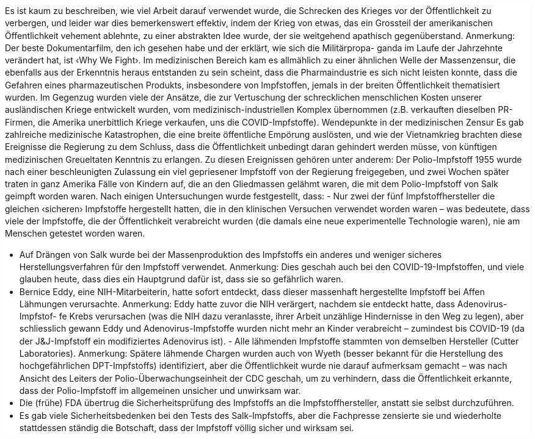 Es ist kaum zu beschreiben, wie viel Arbeit darauf verwendet wurde, die Schrecken des Krieges vor der Öffentlichkeit zu verbergen, und leider war dies bemerkenswert effektiv, indem der Krieg von etwas, das ein Grossteil der amerikanischen Öffentlichkeit vehement ablehnte, zu einer abstrakten Idee wurde, der sie weitgehend apathisch gegenüberstand.
Anmerkung: Der beste Dokumentarfilm, den ich gesehen habe und der erklärt, wie sich die Militärpropa- ganda im Laufe der Jahrzehnte verändert hat, ist ‹Why We Fight›.
Im medizinischen Bereich kam es allmählich zu einer ähnlichen Welle der Massenzensur, die ebenfalls aus der Erkenntnis heraus entstanden zu sein scheint, dass die Pharmaindustrie es sich nicht leisten konnte, dass die Gefahren eines pharmazeutischen Produkts, insbesondere von Impfstoffen, jemals in der breiten Öffentlichkeit thematisiert wurden.
Im Gegenzug wurden viele der Ansätze, die zur Vertuschung der schrecklichen menschlichen Kosten unserer ausländischen Kriege entwickelt wurden, vom medizinisch-industriellen Komplex übernommen (z.B. verkauften dieselben PR-Firmen, die Amerika unerbittlich Kriege verkaufen, uns die COVID-Impfstoffe).
Wendepunkte in der medizinischen Zensur Es gab zahlreiche medizinische Katastrophen, die eine breite öffentliche Empörung auslösten, und wie der Vietnamkrieg brachten diese Ereignisse die Regierung zu dem Schluss, dass die Öffentlichkeit unbedingt daran gehindert werden müsse, von künftigen medizinischen Greueltaten Kenntnis zu erlangen. Zu diesen Ereignissen gehören unter anderem: Der Polio-Impfstoff 1955 wurde nach einer beschleunigten Zulassung ein viel gepriesener Impfstoff von der Regierung freigegeben, und zwei Wochen später traten in ganz Amerika Fälle von Kindern auf, die an den Gliedmassen gelähmt waren, die mit dem Polio-Impfstoff von Salk geimpft worden waren. Nach einigen Untersuchungen wurde festgestellt, dass: - Nur zwei der fünf Impfstoffhersteller die gleichen ‹sicheren› Impfstoffe hergestellt hatten, die in den klinischen Versuchen verwendet worden waren – was bedeutete, dass viele der Impfstoffe, die der Öffentlichkeit verabreicht wurden (die damals eine neue experimentelle Technologie waren), nie am Menschen getestet worden waren.
- Auf Drängen von Salk wurde bei der Massenproduktion des Impfstoffs ein anderes und weniger sicheres Herstellungsverfahren für den Impfstoff verwendet.
Anmerkung: Dies geschah auch bei den COVID-19-Impfstoffen, und viele glauben heute, dass dies ein Hauptgrund dafür ist, dass sie so gefährlich waren.
- Bernice Eddy, eine NIH-Mitarbeiterin, hatte sofort entdeckt, dass dieser massenhaft hergestellte Impfstoff bei Affen Lähmungen verursachte. Anmerkung: Eddy hatte zuvor die NIH verärgert, nachdem sie entdeckt hatte, dass Adenovirus-Impfstof- fe Krebs verursachen (was die NIH dazu veranlasste, ihrer Arbeit unzählige Hindernisse in den Weg zu legen), aber schliesslich gewann Eddy und Adenovirus-Impfstoffe wurden nicht mehr an Kinder verabreicht – zumindest bis COVID-19 (da der J&J-Impfstoff ein modifiziertes Adenovirus ist). - Alle lähmenden Impfstoffe stammten von demselben Hersteller (Cutter Laboratories).
Anmerkung: Spätere lähmende Chargen wurden auch von Wyeth (besser bekannt für die Herstellung des hochgefährlichen DPT-Impfstoffs) identifiziert, aber die Öffentlichkeit wurde nie darauf aufmerksam gemacht – was nach Ansicht des Leiters der Polio-Überwachungseinheit der CDC geschah, um zu verhindern, dass die Öffentlichkeit erkannte, dass der Polio-Impfstoff im allgemeinen unsicher und unwirksam war.
- Die (frühe) FDA übertrug die Sicherheitsprüfung des Impfstoffs an die Impfstoffhersteller, anstatt sie selbst durchzuführen.
- Es gab viele Sicherheitsbedenken bei den Tests des Salk-Impfstoffs, aber die Fachpresse zensierte sie und wiederholte stattdessen ständig die Botschaft, dass der Impfstoff völlig sicher und wirksam sei.